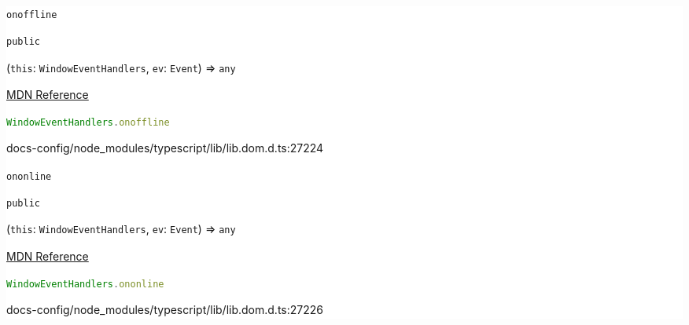 <a id="onoffline"></a> `onoffline`

</td>
<td>

`public`

</td>
<td>

(`this`: `WindowEventHandlers`, `ev`: `Event`) => `any`

</td>
<td>

[MDN Reference](https://developer.mozilla.org/docs/Web/API/Window/offline_event)

</td>
<td>

```ts
WindowEventHandlers.onoffline
```

</td>
<td>

docs-config/node\_modules/typescript/lib/lib.dom.d.ts:27224

</td>
</tr>
<tr>
<td>

<a id="ononline"></a> `ononline`

</td>
<td>

`public`

</td>
<td>

(`this`: `WindowEventHandlers`, `ev`: `Event`) => `any`

</td>
<td>

[MDN Reference](https://developer.mozilla.org/docs/Web/API/Window/online_event)

</td>
<td>

```ts
WindowEventHandlers.ononline
```

</td>
<td>

docs-config/node\_modules/typescript/lib/lib.dom.d.ts:27226
